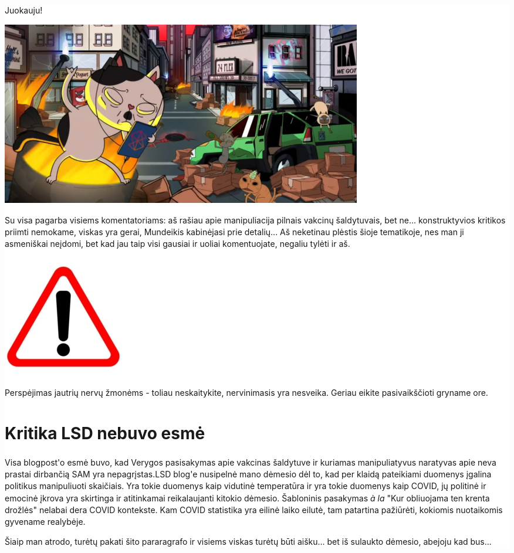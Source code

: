 Juokauju!

![](/assets/2021/04/02/bad_kitty.png)

Su visa pagarba visiems komentatoriams: aš rašiau apie manipuliacija pilnais vakcinų šaldytuvais, bet ne... konstruktyvios kritikos priimti nemokame, viskas yra gerai, Mundeikis kabinėjasi prie detalių... Aš neketinau plėstis šioje tematikoje, nes man ji asmeniškai neįdomi, bet kad jau taip visi gausiai ir uoliai komentuojate, negaliu tylėti ir aš.

![](/assets/2021/04/02/alert.jpeg)

Perspėjimas jautrių nervų žmonėms - toliau neskaitykite, nervinimasis yra nesveika. Geriau eikite pasivaikščioti gryname ore.

# Kritika LSD nebuvo esmė

Visa blogpost'o esmė buvo, kad Verygos pasisakymas apie vakcinas šaldytuve ir kuriamas manipuliatyvus naratyvas apie neva prastai dirbančią SAM yra nepagrįstas.LSD blog'e nusipelnė mano dėmesio dėl to, kad per klaidą pateikiami duomenys įgalina politikus manipuliuoti skaičiais. Yra tokie duomenys kaip vidutinė temperatūra ir yra tokie duomenys kaip COVID, jų politinė ir emocinė įkrova yra skirtinga ir atitinkamai reikalaujanti kitokio dėmesio. Šabloninis pasakymas *à la* "Kur obliuojama ten krenta drožlės" nelabai dera COVID kontekste. Kam COVID statistika yra eilinė laiko eilutė, tam patartina pažiūrėti, kokiomis nuotaikomis gyvename realybėje.

Šiaip man atrodo, turėtų pakati šito pararagrafo ir visiems viskas turėtų būti aišku... bet iš sulaukto dėmesio, abejoju kad bus...
